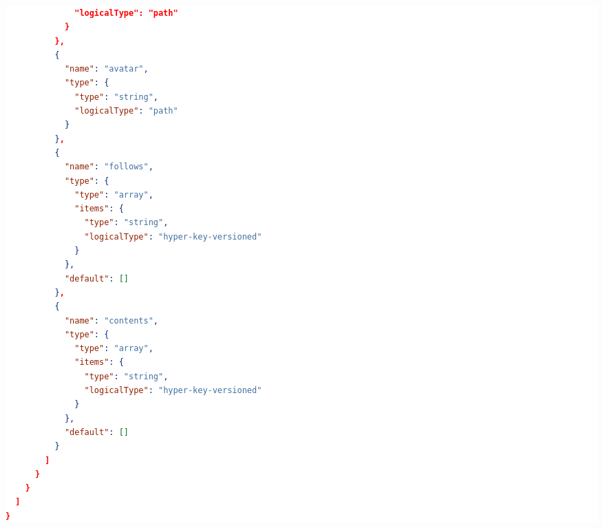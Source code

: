 ```json
              "logicalType": "path"
            }
          },
          {
            "name": "avatar",
            "type": {
              "type": "string",
              "logicalType": "path"
            }
          },
          {
            "name": "follows",
            "type": {
              "type": "array",
              "items": {
                "type": "string",
                "logicalType": "hyper-key-versioned"
              }
            },
            "default": []
          },
          {
            "name": "contents",
            "type": {
              "type": "array",
              "items": {
                "type": "string",
                "logicalType": "hyper-key-versioned"
              }
            },
            "default": []
          }
        ]
      }
    }
  ]
}
```
